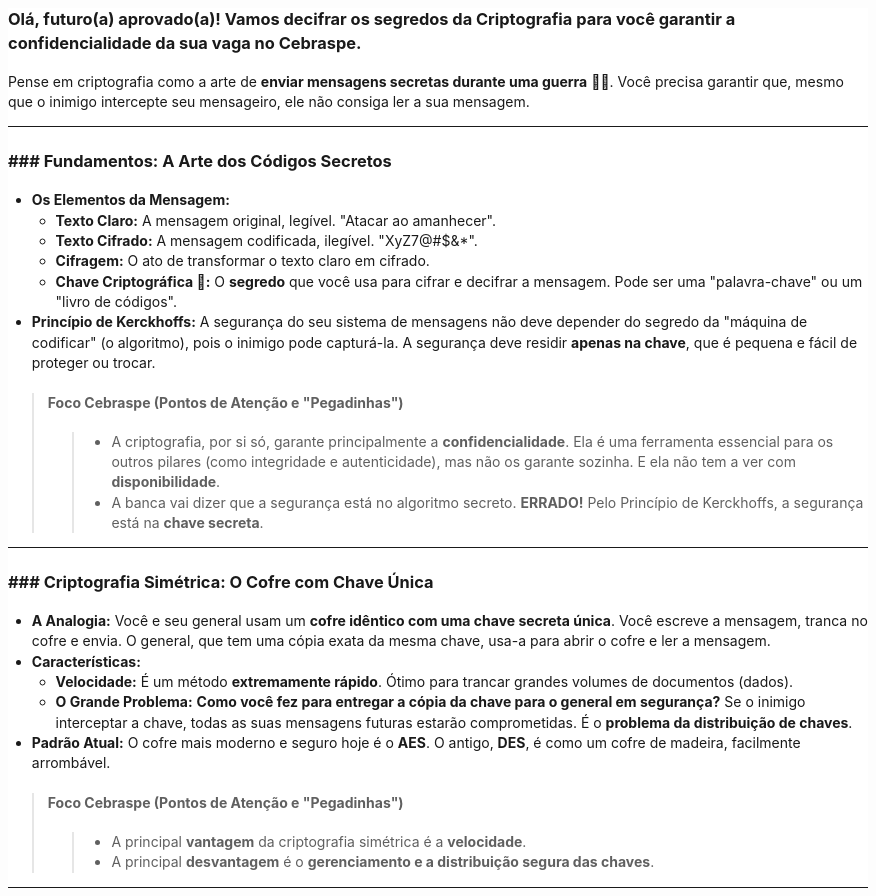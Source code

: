 ### Olá, futuro(a) aprovado(a)\! Vamos decifrar os segredos da Criptografia para você garantir a confidencialidade da sua vaga no Cebraspe.

Pense em criptografia como a arte de **enviar mensagens secretas durante uma guerra** 🕵️‍♂️. Você precisa garantir que, mesmo que o inimigo intercepte seu mensageiro, ele não consiga ler a sua mensagem.

-----

### \#\#\# Fundamentos: A Arte dos Códigos Secretos

  * **Os Elementos da Mensagem:**
      * **Texto Claro:** A mensagem original, legível. "Atacar ao amanhecer".
      * **Texto Cifrado:** A mensagem codificada, ilegível. "XyZ7@\#$&\*".
      * **Cifragem:** O ato de transformar o texto claro em cifrado.
      * **Chave Criptográfica 🔑:** O **segredo** que você usa para cifrar e decifrar a mensagem. Pode ser uma "palavra-chave" ou um "livro de códigos".
  * **Princípio de Kerckhoffs:** A segurança do seu sistema de mensagens não deve depender do segredo da "máquina de codificar" (o algoritmo), pois o inimigo pode capturá-la. A segurança deve residir **apenas na chave**, que é pequena e fácil de proteger ou trocar.

> #### Foco Cebraspe (Pontos de Atenção e "Pegadinhas")
>
> >   * A criptografia, por si só, garante principalmente a **confidencialidade**. Ela é uma ferramenta essencial para os outros pilares (como integridade e autenticidade), mas não os garante sozinha. E ela não tem a ver com **disponibilidade**.
> >   * A banca vai dizer que a segurança está no algoritmo secreto. **ERRADO\!** Pelo Princípio de Kerckhoffs, a segurança está na **chave secreta**.

-----

### \#\#\# Criptografia Simétrica: O Cofre com Chave Única

  * **A Analogia:** Você e seu general usam um **cofre idêntico com uma chave secreta única**. Você escreve a mensagem, tranca no cofre e envia. O general, que tem uma cópia exata da mesma chave, usa-a para abrir o cofre e ler a mensagem.
  * **Características:**
      * **Velocidade:** É um método **extremamente rápido**. Ótimo para trancar grandes volumes de documentos (dados).
      * **O Grande Problema:** **Como você fez para entregar a cópia da chave para o general em segurança?** Se o inimigo interceptar a chave, todas as suas mensagens futuras estarão comprometidas. É o **problema da distribuição de chaves**.
  * **Padrão Atual:** O cofre mais moderno e seguro hoje é o **AES**. O antigo, **DES**, é como um cofre de madeira, facilmente arrombável.

> #### Foco Cebraspe (Pontos de Atenção e "Pegadinhas")
>
> >   * A principal **vantagem** da criptografia simétrica é a **velocidade**.
> >   * A principal **desvantagem** é o **gerenciamento e a distribuição segura das chaves**.

-----
